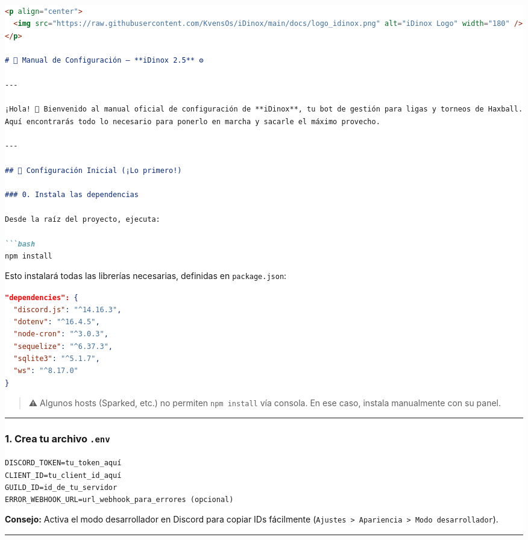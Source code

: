 
````markdown
<p align="center">
  <img src="https://raw.githubusercontent.com/KvensOs/iDinox/main/docs/logo_idinox.png" alt="iDinox Logo" width="180" />
</p>

# 📜 Manual de Configuración – **iDinox 2.5** ⚙️

---

¡Hola! 👋 Bienvenido al manual oficial de configuración de **iDinox**, tu bot de gestión para ligas y torneos de Haxball. Aquí encontrarás todo lo necesario para ponerlo en marcha y sacarle el máximo provecho.

---

## 🔧 Configuración Inicial (¡Lo primero!)

### 0. Instala las dependencias

Desde la raíz del proyecto, ejecuta:

```bash
npm install
````

Esto instalará todas las librerías necesarias, definidas en `package.json`:

```json
"dependencies": {
  "discord.js": "^14.16.3",
  "dotenv": "^16.4.5",
  "node-cron": "^3.0.3",
  "sequelize": "^6.37.3",
  "sqlite3": "^5.1.7",
  "ws": "^8.17.0"
}
```

> ⚠️ Algunos hosts (Sparked, etc.) no permiten `npm install` vía consola. En ese caso, instala manualmente con su panel.

---

### 1. Crea tu archivo `.env`

```env
DISCORD_TOKEN=tu_token_aquí
CLIENT_ID=tu_client_id_aquí
GUILD_ID=id_de_tu_servidor
ERROR_WEBHOOK_URL=url_webhook_para_errores (opcional)
```

**Consejo:** Activa el modo desarrollador en Discord para copiar IDs fácilmente (`Ajustes > Apariencia > Modo desarrollador`).

---